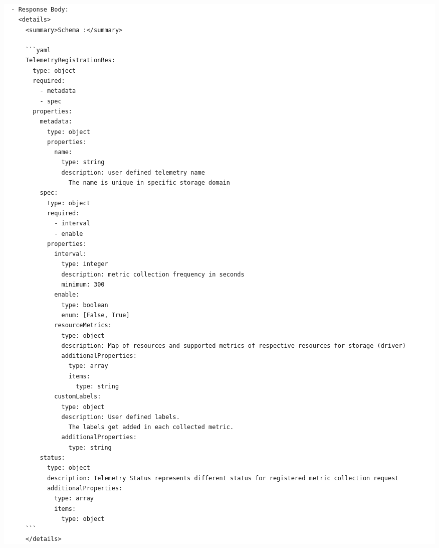       - Response Body:
        <details>
          <summary>Schema :</summary>

          ```yaml
          TelemetryRegistrationRes:
            type: object
            required:
              - metadata
              - spec
            properties:
              metadata:
                type: object
                properties:
                  name:
                    type: string
                    description: user defined telemetry name 
                      The name is unique in specific storage domain
              spec:
                type: object
                required:
                  - interval
                  - enable
                properties:
                  interval:
                    type: integer
                    description: metric collection frequency in seconds
                    minimum: 300
                  enable:
                    type: boolean
                    enum: [False, True]
                  resourceMetrics:
                    type: object
                    description: Map of resources and supported metrics of respective resources for storage (driver)
                    additionalProperties:
                      type: array
                      items: 
                        type: string
                  customLabels:
                    type: object
                    description: User defined labels.
                      The labels get added in each collected metric.
                    additionalProperties:
                      type: string
              status:
                type: object
                description: Telemetry Status represents different status for registered metric collection request
                additionalProperties:
                  type: array
                  items: 
                    type: object
          ```
          </details>  
